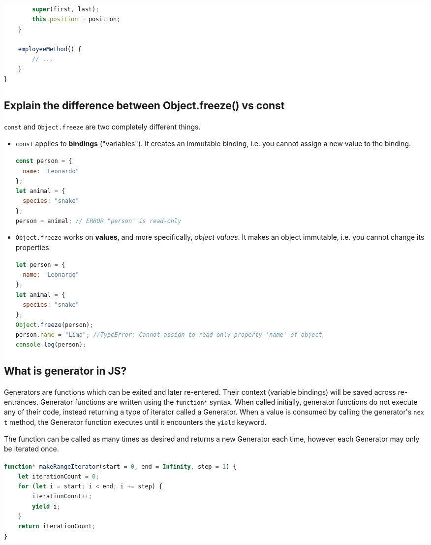 ```js
        super(first, last);
        this.position = position;
    }

    employeeMethod() {
        // ...
    }
}
```

## Explain the difference between Object.freeze() vs const
`const`  and  `Object.freeze`  are two completely different things.

-   `const`  applies to  **bindings**  ("variables"). It creates an immutable binding, i.e. you cannot assign a new value to the binding.
    
    ```js
    const person = {
      name: "Leonardo"
    };
    let animal = {
      species: "snake"
    };
    person = animal; // ERROR "person" is read-only
    ```
    
-   `Object.freeze`  works on  **values**, and more specifically,  _object values_. It makes an object immutable, i.e. you cannot change its properties.
    
    ```js
    let person = {
      name: "Leonardo"
    };
    let animal = {
      species: "snake"
    };
    Object.freeze(person);
    person.name = "Lima"; //TypeError: Cannot assign to read only property 'name' of object
    console.log(person);
    ```

## What is generator in JS?
Generators are functions which can be exited and later re-entered. Their context (variable bindings) will be saved across re-entrances. Generator functions are written using the  `function*`  syntax. When called initially, generator functions do not execute any of their code, instead returning a type of iterator called a Generator. When a value is consumed by calling the generator's  `next`  method, the Generator function executes until it encounters the  `yield`  keyword.

The function can be called as many times as desired and returns a new Generator each time, however each Generator may only be iterated once.

```js
function* makeRangeIterator(start = 0, end = Infinity, step = 1) {
    let iterationCount = 0;
    for (let i = start; i < end; i += step) {
        iterationCount++;
        yield i;
    }
    return iterationCount;
}
```
